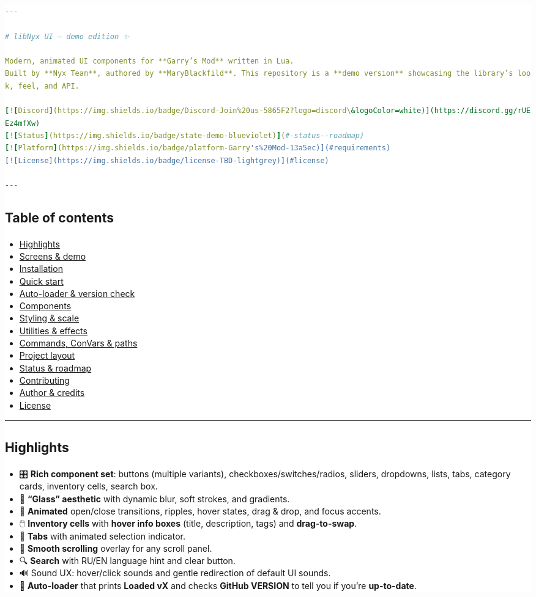 ```yaml
---

# libNyx UI — demo edition ✨

Modern, animated UI components for **Garry’s Mod** written in Lua.
Built by **Nyx Team**, authored by **MaryBlackfild**. This repository is a **demo version** showcasing the library’s look, feel, and API.

[![Discord](https://img.shields.io/badge/Discord-Join%20us-5865F2?logo=discord\&logoColor=white)](https://discord.gg/rUEEz4mfXw)
[![Status](https://img.shields.io/badge/state-demo-blueviolet)](#-status--roadmap)
[![Platform](https://img.shields.io/badge/platform-Garry's%20Mod-13a5ec)](#requirements)
[![License](https://img.shields.io/badge/license-TBD-lightgrey)](#license)

---
```


## Table of contents

* [Highlights](#highlights)
* [Screens & demo](#screens--demo)
* [Installation](#installation)
* [Quick start](#quick-start)
* [Auto-loader & version check](#auto-loader--version-check)
* [Components](#components)
* [Styling & scale](#styling--scale)
* [Utilities & effects](#utilities--effects)
* [Commands, ConVars & paths](#commands-convars--paths)
* [Project layout](#project-layout)
* [Status & roadmap](#-status--roadmap)
* [Contributing](#contributing)
* [Author & credits](#author--credits)
* [License](#license)

---

## Highlights

* 🎛️ **Rich component set**: buttons (multiple variants), checkboxes/switches/radios, sliders, dropdowns, lists, tabs, category cards, inventory cells, search box.
* 🧊 **“Glass” aesthetic** with dynamic blur, soft strokes, and gradients.
* 🔄 **Animated** open/close transitions, ripples, hover states, drag & drop, and focus accents.
* 🖱️ **Inventory cells** with **hover info boxes** (title, description, tags) and **drag-to-swap**.
* 🧭 **Tabs** with animated selection indicator.
* 🧷 **Smooth scrolling** overlay for any scroll panel.
* 🔍 **Search** with RU/EN language hint and clear button.
* 🔊 Sound UX: hover/click sounds and gentle redirection of default UI sounds.
* 🔔 **Auto-loader** that prints **Loaded vX** and checks **GitHub VERSION** to tell you if you’re **up-to-date**.
